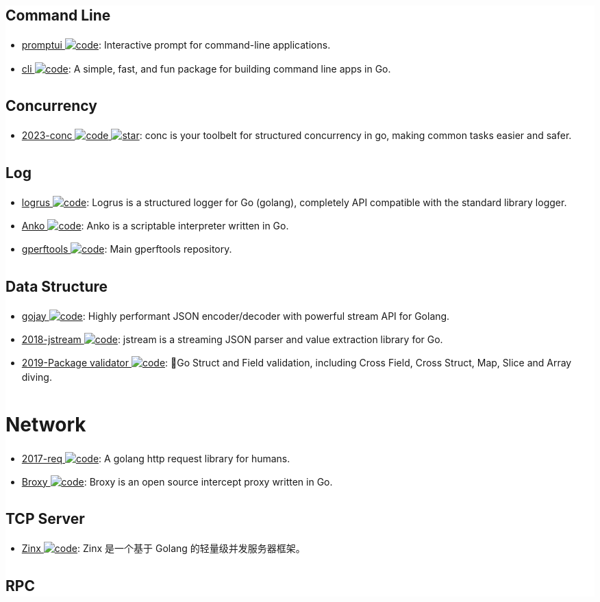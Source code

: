 ## Command Line

- [promptui ![code](https://ng-tech.icu/assets/code.svg)](https://github.com/manifoldco/promptui): Interactive prompt for command-line applications.

- [cli ![code](https://ng-tech.icu/assets/code.svg)](https://github.com/urfave/cli): A simple, fast, and fun package for building command line apps in Go.

## Concurrency

- [2023-conc ![code](https://ng-tech.icu/assets/code.svg) ![star](https://img.shields.io/github/stars/sourcegraph/conc)](https://github.com/sourcegraph/conc): conc is your toolbelt for structured concurrency in go, making common tasks easier and safer.

## Log

- [logrus ![code](https://ng-tech.icu/assets/code.svg)](https://github.com/sirupsen/logrus): Logrus is a structured logger for Go (golang), completely API compatible with the standard library logger.

- [Anko ![code](https://ng-tech.icu/assets/code.svg)](https://github.com/mattn/anko): Anko is a scriptable interpreter written in Go.

- [gperftools ![code](https://ng-tech.icu/assets/code.svg)](https://github.com/gperftools/gperftools): Main gperftools repository.

## Data Structure

- [gojay ![code](https://ng-tech.icu/assets/code.svg)](https://github.com/francoispqt/gojay): Highly performant JSON encoder/decoder with powerful stream API for Golang.

- [2018-jstream ![code](https://ng-tech.icu/assets/code.svg)](https://github.com/bcicen/jstream): jstream is a streaming JSON parser and value extraction library for Go.

- [2019-Package validator ![code](https://ng-tech.icu/assets/code.svg)](https://github.com/go-playground/validator): 💯Go Struct and Field validation, including Cross Field, Cross Struct, Map, Slice and Array diving.

# Network

- [2017-req ![code](https://ng-tech.icu/assets/code.svg)](https://github.com/imroc/req): A golang http request library for humans.

- [Broxy ![code](https://ng-tech.icu/assets/code.svg)](https://github.com/rhaidiz/broxy): Broxy is an open source intercept proxy written in Go.

## TCP Server

- [Zinx ![code](https://ng-tech.icu/assets/code.svg)](https://github.com/aceld/zinx): Zinx 是一个基于 Golang 的轻量级并发服务器框架。

## RPC
